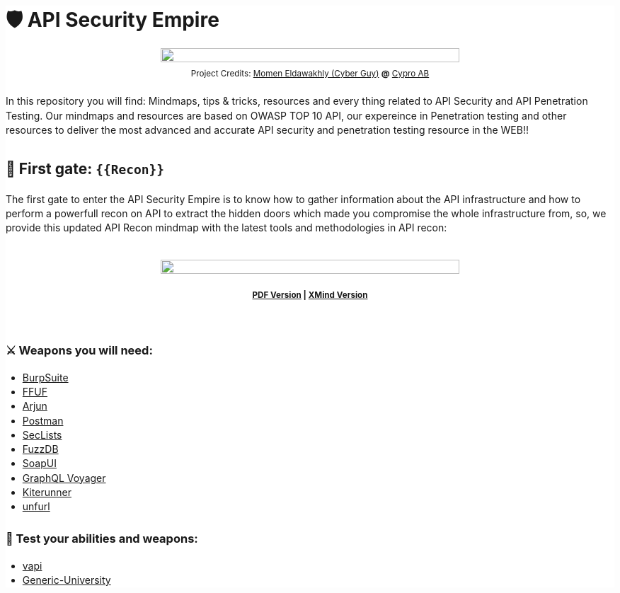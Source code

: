 # 🛡️ API Security Empire 
<div align="center">
<img src="https://user-images.githubusercontent.com/97954690/155410683-cebe5773-03b3-4b52-92d2-939e28305a0f.png" width="70%" height="70%">
  <br>
  <small>Project Credits: <a href="https://www.linkedin.com/in/momen-eldawakhly-3b6250204">Momen Eldawakhly (Cyber Guy)</a> <b>@</b> <a href="https://www.linkedin.com/in/momen-eldawakhly-3b6250204">Cypro AB</a></small>
</div>
<br>
In this repository you will find: Mindmaps, tips & tricks, resources and every thing related to API Security and API Penetration Testing. Our mindmaps and resources are based on OWASP TOP 10 API, our expereince in Penetration testing and other resources to deliver the most advanced and accurate API security and penetration testing resource in the WEB!!

## 🚪 First gate: ```{{Recon}}``` 

The first gate to enter the API Security Empire is to know how to gather information about the API infrastructure and how to perform a powerfull recon on API to extract the hidden doors which made you compromise the whole infrastructure from, so, we provide this updated API Recon mindmap with the latest tools and methodologies in API recon:

<br>

<div align="center">
<img src="https://github.com/cyprosecurity/API-SecurityEmpire/blob/main/assets/API%20Pentesting%20Mindmap.png" width="70%" height="70%" target="_blank">
  
<small><b><a href="https://github.com/cyprosecurity/API-SecurityEmpire/blob/main/assets/API%20Pentesting%20Mindmap.pdf" target="_blank">PDF Version</a> | <a href="https://github.com/cyprosecurity/API-SecurityEmpire/blob/main/assets/API%20Pentesting%20Mindmap.xmind" target="_blank">XMind Version</a></b></small>
</div>
<br>

### ⚔️ Weapons you will need: 
- [BurpSuite](https://portswigger.net/burp/releases)
- [FFUF](https://github.com/ffuf/ffuf)
- [Arjun](https://github.com/InsiderPhD/Arjun)
- [Postman](https://www.postman.com/downloads/)
- [SecLists](https://github.com/danielmiessler/SecLists/tree/master/Discovery/Web-Content)
- [FuzzDB](https://github.com/fuzzdb-project/fuzzdb)
- [SoapUI](https://www.soapui.org/downloads/soapui/)
- [GraphQL Voyager](https://apis.guru/graphql-voyager/)
- [Kiterunner](https://github.com/assetnote/kiterunner)
- [unfurl](https://github.com/tomnomnom/unfurl)

### 🥷 Test your abilities and weapons: 
- [vapi](https://github.com/roottusk/vapi)
- [Generic-University](https://github.com/InsiderPhD/Generic-University)
